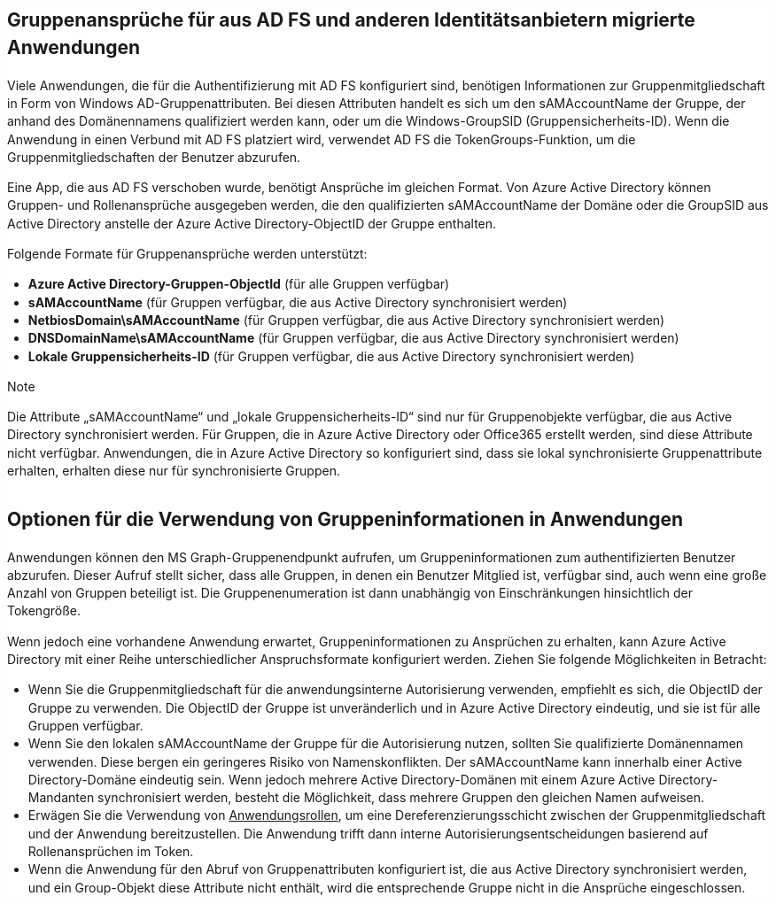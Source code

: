 ## <a name="group-claims-for-applications-migrating-from-ad-fs-and-other-identity-providers"></a>Gruppenansprüche für aus AD FS und anderen Identitätsanbietern migrierte Anwendungen

Viele Anwendungen, die für die Authentifizierung mit AD FS konfiguriert sind, benötigen Informationen zur Gruppenmitgliedschaft in Form von Windows AD-Gruppenattributen.   Bei diesen Attributen handelt es sich um den sAMAccountName der Gruppe, der anhand des Domänennamens qualifiziert werden kann, oder um die Windows-GroupSID (Gruppensicherheits-ID).  Wenn die Anwendung in einen Verbund mit AD FS platziert wird, verwendet AD FS die TokenGroups-Funktion, um die Gruppenmitgliedschaften der Benutzer abzurufen.

Eine App, die aus AD FS verschoben wurde, benötigt Ansprüche im gleichen Format. Von Azure Active Directory können Gruppen- und Rollenansprüche ausgegeben werden, die den qualifizierten sAMAccountName der Domäne oder die GroupSID aus Active Directory anstelle der Azure Active Directory-ObjectID der Gruppe enthalten.

Folgende Formate für Gruppenansprüche werden unterstützt:

- **Azure Active Directory-Gruppen-ObjectId** (für alle Gruppen verfügbar)
- **sAMAccountName** (für Gruppen verfügbar, die aus Active Directory synchronisiert werden)
- **NetbiosDomain\sAMAccountName** (für Gruppen verfügbar, die aus Active Directory synchronisiert werden)
- **DNSDomainName\sAMAccountName** (für Gruppen verfügbar, die aus Active Directory synchronisiert werden)
- **Lokale Gruppensicherheits-ID** (für Gruppen verfügbar, die aus Active Directory synchronisiert werden)

> [!NOTE]
> Die Attribute „sAMAccountName“ und „lokale Gruppensicherheits-ID“ sind nur für Gruppenobjekte verfügbar, die aus Active Directory synchronisiert werden.   Für Gruppen, die in Azure Active Directory oder Office365 erstellt werden, sind diese Attribute nicht verfügbar.   Anwendungen, die in Azure Active Directory so konfiguriert sind, dass sie lokal synchronisierte Gruppenattribute erhalten, erhalten diese nur für synchronisierte Gruppen.

## <a name="options-for-applications-to-consume-group-information"></a>Optionen für die Verwendung von Gruppeninformationen in Anwendungen

Anwendungen können den MS Graph-Gruppenendpunkt aufrufen, um Gruppeninformationen zum authentifizierten Benutzer abzurufen. Dieser Aufruf stellt sicher, dass alle Gruppen, in denen ein Benutzer Mitglied ist, verfügbar sind, auch wenn eine große Anzahl von Gruppen beteiligt ist.  Die Gruppenenumeration ist dann unabhängig von Einschränkungen hinsichtlich der Tokengröße.

Wenn jedoch eine vorhandene Anwendung erwartet, Gruppeninformationen zu Ansprüchen zu erhalten, kann Azure Active Directory mit einer Reihe unterschiedlicher Anspruchsformate konfiguriert werden.  Ziehen Sie folgende Möglichkeiten in Betracht:

- Wenn Sie die Gruppenmitgliedschaft für die anwendungsinterne Autorisierung verwenden, empfiehlt es sich, die ObjectID der Gruppe zu verwenden. Die ObjectID der Gruppe ist unveränderlich und in Azure Active Directory eindeutig, und sie ist für alle Gruppen verfügbar.
- Wenn Sie den lokalen sAMAccountName der Gruppe für die Autorisierung nutzen, sollten Sie qualifizierte Domänennamen verwenden. Diese bergen ein geringeres Risiko von Namenskonflikten. Der sAMAccountName kann innerhalb einer Active Directory-Domäne eindeutig sein. Wenn jedoch mehrere Active Directory-Domänen mit einem Azure Active Directory-Mandanten synchronisiert werden, besteht die Möglichkeit, dass mehrere Gruppen den gleichen Namen aufweisen.
- Erwägen Sie die Verwendung von [Anwendungsrollen](../../active-directory/develop/howto-add-app-roles-in-azure-ad-apps.md), um eine Dereferenzierungsschicht zwischen der Gruppenmitgliedschaft und der Anwendung bereitzustellen.   Die Anwendung trifft dann interne Autorisierungsentscheidungen basierend auf Rollenansprüchen im Token.
- Wenn die Anwendung für den Abruf von Gruppenattributen konfiguriert ist, die aus Active Directory synchronisiert werden, und ein Group-Objekt diese Attribute nicht enthält, wird die entsprechende Gruppe nicht in die Ansprüche eingeschlossen.